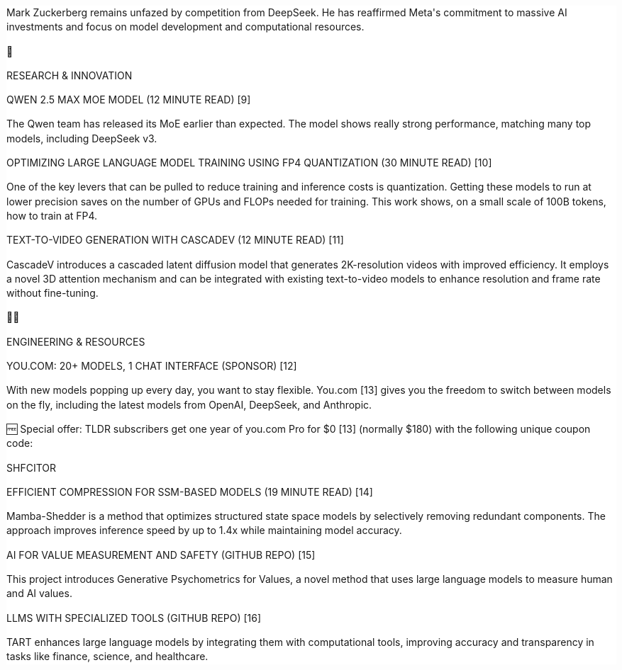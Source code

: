  Mark Zuckerberg remains unfazed by competition from DeepSeek. He has
reaffirmed Meta's commitment to massive AI investments and focus on
model development and computational resources. 

🧠 

RESEARCH & INNOVATION

 QWEN 2.5 MAX MOE MODEL (12 MINUTE READ) [9] 

 The Qwen team has released its MoE earlier than expected. The model
shows really strong performance, matching many top models, including
DeepSeek v3. 

 OPTIMIZING LARGE LANGUAGE MODEL TRAINING USING FP4 QUANTIZATION (30
MINUTE READ) [10] 

 One of the key levers that can be pulled to reduce training and
inference costs is quantization. Getting these models to run at lower
precision saves on the number of GPUs and FLOPs needed for training.
This work shows, on a small scale of 100B tokens, how to train at FP4.


 TEXT-TO-VIDEO GENERATION WITH CASCADEV (12 MINUTE READ) [11] 

 CascadeV introduces a cascaded latent diffusion model that generates
2K-resolution videos with improved efficiency. It employs a novel 3D
attention mechanism and can be integrated with existing text-to-video
models to enhance resolution and frame rate without fine-tuning. 

🧑‍💻 

ENGINEERING & RESOURCES

 YOU.COM: 20+ MODELS, 1 CHAT INTERFACE (SPONSOR) [12] 

 With new models popping up every day, you want to stay flexible.
You.com [13] gives you the freedom to switch between models on the
fly, including the latest models from OpenAI, DeepSeek, and Anthropic.

🆓 Special offer: TLDR subscribers get one year of you.com Pro for
$0 [13] (normally $180) with the following unique coupon code:

SHFCITOR

 EFFICIENT COMPRESSION FOR SSM-BASED MODELS (19 MINUTE READ) [14] 

 Mamba-Shedder is a method that optimizes structured state space
models by selectively removing redundant components. The approach
improves inference speed by up to 1.4x while maintaining model
accuracy. 

 AI FOR VALUE MEASUREMENT AND SAFETY (GITHUB REPO) [15] 

 This project introduces Generative Psychometrics for Values, a novel
method that uses large language models to measure human and AI values.


 LLMS WITH SPECIALIZED TOOLS (GITHUB REPO) [16] 

 TART enhances large language models by integrating them with
computational tools, improving accuracy and transparency in tasks like
finance, science, and healthcare. 
